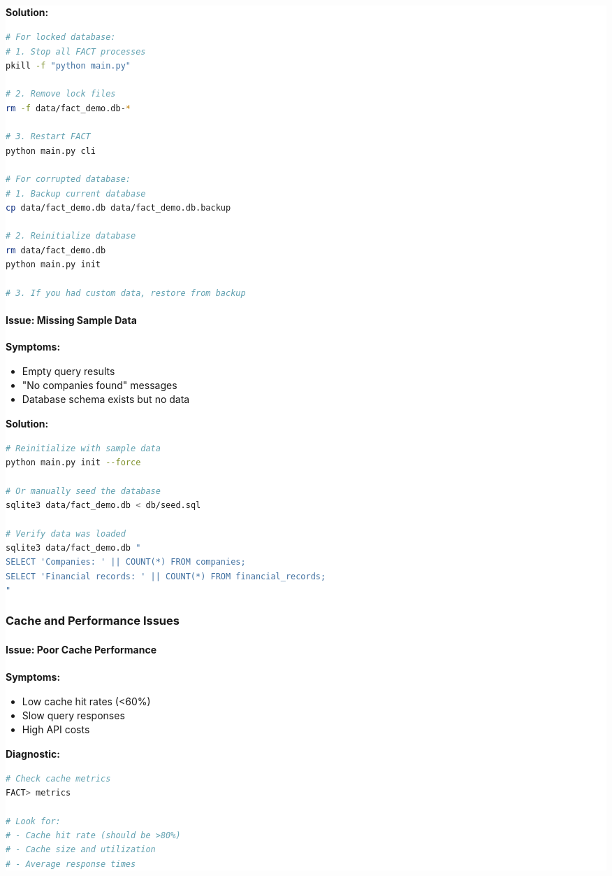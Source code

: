 **Solution:**
```bash
# For locked database:
# 1. Stop all FACT processes
pkill -f "python main.py"

# 2. Remove lock files
rm -f data/fact_demo.db-*

# 3. Restart FACT
python main.py cli

# For corrupted database:
# 1. Backup current database
cp data/fact_demo.db data/fact_demo.db.backup

# 2. Reinitialize database
rm data/fact_demo.db
python main.py init

# 3. If you had custom data, restore from backup
```

#### Issue: Missing Sample Data
**Symptoms:**
- Empty query results
- "No companies found" messages
- Database schema exists but no data

**Solution:**
```bash
# Reinitialize with sample data
python main.py init --force

# Or manually seed the database
sqlite3 data/fact_demo.db < db/seed.sql

# Verify data was loaded
sqlite3 data/fact_demo.db "
SELECT 'Companies: ' || COUNT(*) FROM companies;
SELECT 'Financial records: ' || COUNT(*) FROM financial_records;
"
```

### Cache and Performance Issues

#### Issue: Poor Cache Performance
**Symptoms:**
- Low cache hit rates (<60%)
- Slow query responses
- High API costs

**Diagnostic:**
```bash
# Check cache metrics
FACT> metrics

# Look for:
# - Cache hit rate (should be >80%)
# - Cache size and utilization
# - Average response times
```
